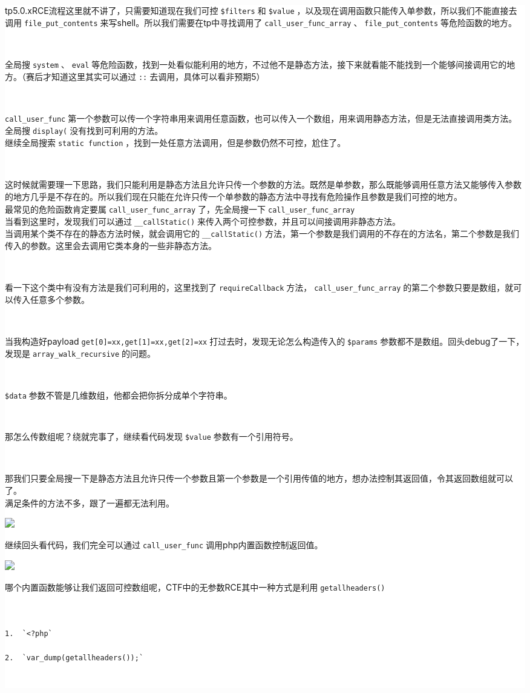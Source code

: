 tp5.0.xRCE流程这里就不讲了，只需要知道现在我们可控 `$filters` 和 `$value` ，以及现在调用函数只能传入单参数，所以我们不能直接去调用 `file_put_contents` 来写shell。所以我们需要在tp中寻找调用了 `call_user_func_array` 、 `file_put_contents` 等危险函数的地方。  

![](data:image/gif;base64,iVBORw0KGgoAAAANSUhEUgAAAAEAAAABCAYAAAAfFcSJAAAADUlEQVQImWNgYGBgAAAABQABh6FO1AAAAABJRU5ErkJggg==)

全局搜 `system` 、 `eval` 等危险函数，找到一处看似能利用的地方，不过他不是静态方法，接下来就看能不能找到一个能够间接调用它的地方。（赛后才知道这里其实可以通过 `::` 去调用，具体可以看非预期5）  

![](data:image/gif;base64,iVBORw0KGgoAAAANSUhEUgAAAAEAAAABCAYAAAAfFcSJAAAADUlEQVQImWNgYGBgAAAABQABh6FO1AAAAABJRU5ErkJggg==)

`call_user_func` 第一个参数可以传一个字符串用来调用任意函数，也可以传入一个数组，用来调用静态方法，但是无法直接调用类方法。  
全局搜 `display(` 没有找到可利用的方法。  
继续全局搜索 `static function` ，找到一处任意方法调用，但是参数仍然不可控，尬住了。

![](data:image/gif;base64,iVBORw0KGgoAAAANSUhEUgAAAAEAAAABCAYAAAAfFcSJAAAADUlEQVQImWNgYGBgAAAABQABh6FO1AAAAABJRU5ErkJggg==)

这时候就需要理一下思路，我们只能利用是静态方法且允许只传一个参数的方法。既然是单参数，那么既能够调用任意方法又能够传入参数的地方几乎是不存在的。所以我们现在只能在允许只传一个单参数的静态方法中寻找有危险操作且参数是我们可控的地方。  
最常见的危险函数肯定要属 `call_user_func_array` 了，先全局搜一下 `call_user_func_array`  
当看到这里时，发现我们可以通过 `__callStatic()` 来传入两个可控参数，并且可以间接调用非静态方法。  
当调用某个类不存在的静态方法时候，就会调用它的 `__callStatic()` 方法，第一个参数是我们调用的不存在的方法名，第二个参数是我们传入的参数。这里会去调用它类本身的一些非静态方法。

![](data:image/gif;base64,iVBORw0KGgoAAAANSUhEUgAAAAEAAAABCAYAAAAfFcSJAAAADUlEQVQImWNgYGBgAAAABQABh6FO1AAAAABJRU5ErkJggg==)

看一下这个类中有没有方法是我们可利用的，这里找到了 `requireCallback` 方法， `call_user_func_array` 的第二个参数只要是数组，就可以传入任意多个参数。  

![](data:image/gif;base64,iVBORw0KGgoAAAANSUhEUgAAAAEAAAABCAYAAAAfFcSJAAAADUlEQVQImWNgYGBgAAAABQABh6FO1AAAAABJRU5ErkJggg==)

当我构造好payload `get[0]=xx,get[1]=xx,get[2]=xx` 打过去时，发现无论怎么构造传入的 `$params` 参数都不是数组。回头debug了一下，发现是 `array_walk_recursive` 的问题。

![](data:image/gif;base64,iVBORw0KGgoAAAANSUhEUgAAAAEAAAABCAYAAAAfFcSJAAAADUlEQVQImWNgYGBgAAAABQABh6FO1AAAAABJRU5ErkJggg==)

`$data` 参数不管是几维数组，他都会把你拆分成单个字符串。  

![](data:image/gif;base64,iVBORw0KGgoAAAANSUhEUgAAAAEAAAABCAYAAAAfFcSJAAAADUlEQVQImWNgYGBgAAAABQABh6FO1AAAAABJRU5ErkJggg==)

那怎么传数组呢？绕就完事了，继续看代码发现 `$value` 参数有一个引用符号。

![](data:image/gif;base64,iVBORw0KGgoAAAANSUhEUgAAAAEAAAABCAYAAAAfFcSJAAAADUlEQVQImWNgYGBgAAAABQABh6FO1AAAAABJRU5ErkJggg==)

那我们只要全局搜一下是静态方法且允许只传一个参数且第一个参数是一个引用传值的地方，想办法控制其返回值，令其返回数组就可以了。  
满足条件的方法不多，跟了一遍都无法利用。

![](https://mmbiz.qpic.cn/mmbiz_png/AvAjnOiazvncZfiaQSyOqIfOMibtcqU2ABE1V5qcp9aTL7ZpAtqnDU2KHKd4GrlVT20PjoWJXZ3VnRK9Wxic1WFDGQ/640?wx_fmt=png&tp=webp&wxfrom=5&wx_lazy=1&wx_co=1)

继续回头看代码，我们完全可以通过 `call_user_func` 调用php内置函数控制返回值。

![](https://mmbiz.qpic.cn/mmbiz_png/AvAjnOiazvncZfiaQSyOqIfOMibtcqU2ABETEHknk95wiaak93j16JNFVGtOK0ib2ubBZWeO2nQGIKI4NnZVY2XRIwg/640?wx_fmt=png&tp=webp&wxfrom=5&wx_lazy=1&wx_co=1)

哪个内置函数能够让我们返回可控数组呢，CTF中的无参数RCE其中一种方式是利用 `getallheaders()`

```


1.  `<?php`
    
2.  `var_dump(getallheaders());`
    


```
